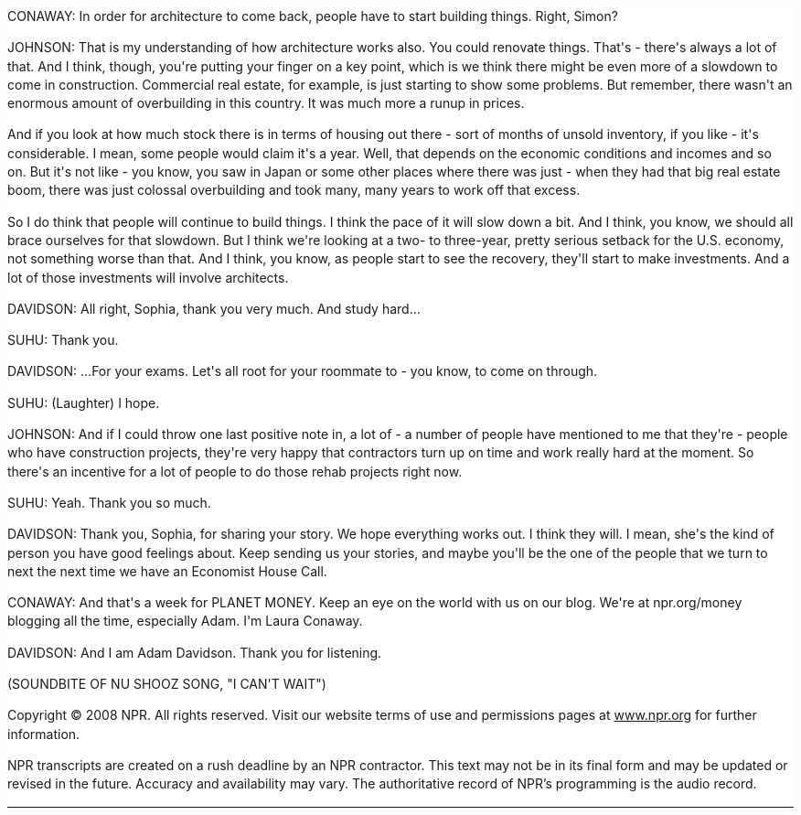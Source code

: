 CONAWAY: In order for architecture to come back, people have to start building things. Right, Simon?

JOHNSON: That is my understanding of how architecture works also. You could renovate things. That's - there's always a lot of that. And I think, though, you're putting your finger on a key point, which is we think there might be even more of a slowdown to come in construction. Commercial real estate, for example, is just starting to show some problems. But remember, there wasn't an enormous amount of overbuilding in this country. It was much more a runup in prices.

And if you look at how much stock there is in terms of housing out there - sort of months of unsold inventory, if you like - it's considerable. I mean, some people would claim it's a year. Well, that depends on the economic conditions and incomes and so on. But it's not like - you know, you saw in Japan or some other places where there was just - when they had that big real estate boom, there was just colossal overbuilding and took many, many years to work off that excess.

So I do think that people will continue to build things. I think the pace of it will slow down a bit. And I think, you know, we should all brace ourselves for that slowdown. But I think we're looking at a two- to three-year, pretty serious setback for the U.S. economy, not something worse than that. And I think, you know, as people start to see the recovery, they'll start to make investments. And a lot of those investments will involve architects.

DAVIDSON: All right, Sophia, thank you very much. And study hard...

SUHU: Thank you.

DAVIDSON: ...For your exams. Let's all root for your roommate to - you know, to come on through.

SUHU: (Laughter) I hope.

JOHNSON: And if I could throw one last positive note in, a lot of - a number of people have mentioned to me that they're - people who have construction projects, they're very happy that contractors turn up on time and work really hard at the moment. So there's an incentive for a lot of people to do those rehab projects right now.

SUHU: Yeah. Thank you so much.

DAVIDSON: Thank you, Sophia, for sharing your story. We hope everything works out. I think they will. I mean, she's the kind of person you have good feelings about. Keep sending us your stories, and maybe you'll be the one of the people that we turn to next the next time we have an Economist House Call.

CONAWAY: And that's a week for PLANET MONEY. Keep an eye on the world with us on our blog. We're at npr.org/money blogging all the time, especially Adam. I'm Laura Conaway.

DAVIDSON: And I am Adam Davidson. Thank you for listening.

(SOUNDBITE OF NU SHOOZ SONG, "I CAN'T WAIT")

Copyright © 2008 NPR. All rights reserved. Visit our website terms of use and permissions pages at www.npr.org for further information.

NPR transcripts are created on a rush deadline by an NPR contractor. This text may not be in its final form and may be updated or revised in the future. Accuracy and availability may vary. The authoritative record of NPR’s programming is the audio record.

----
